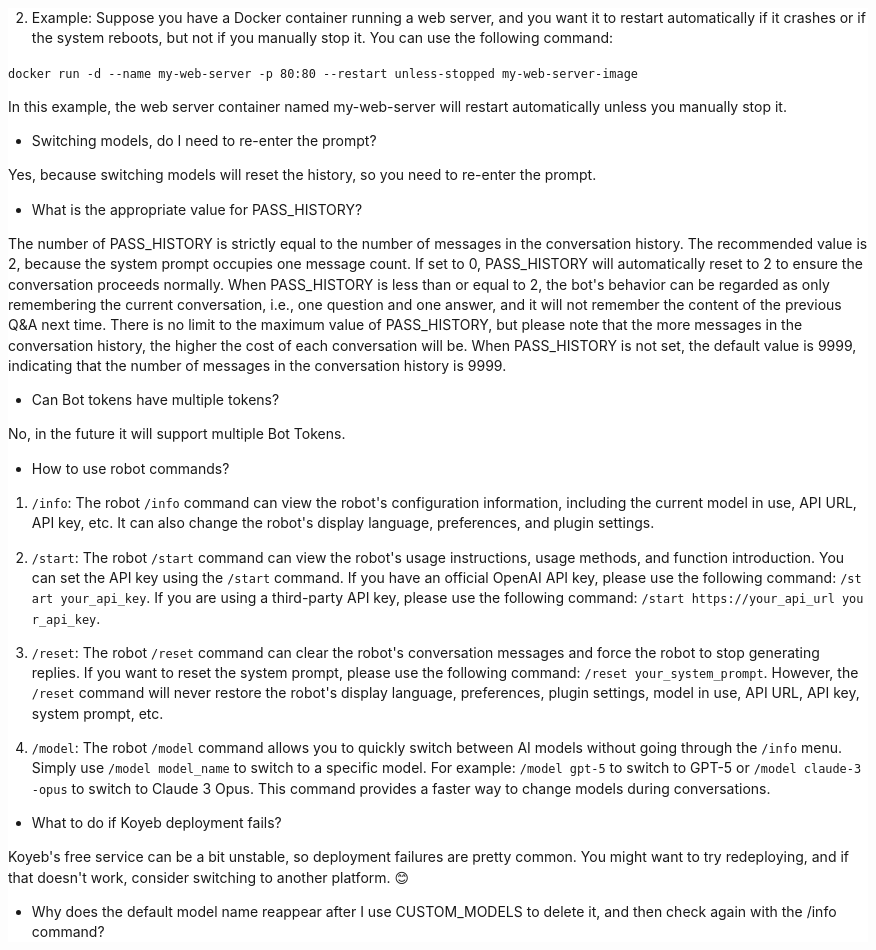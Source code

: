 2. Example: Suppose you have a Docker container running a web server, and you want it to restart automatically if it crashes or if the system reboots, but not if you manually stop it. You can use the following command:

```shell
docker run -d --name my-web-server -p 80:80 --restart unless-stopped my-web-server-image
```
In this example, the web server container named my-web-server will restart automatically unless you manually stop it.

- Switching models, do I need to re-enter the prompt?

Yes, because switching models will reset the history, so you need to re-enter the prompt.

- What is the appropriate value for PASS_HISTORY?

The number of PASS_HISTORY is strictly equal to the number of messages in the conversation history. The recommended value is 2, because the system prompt occupies one message count. If set to 0, PASS_HISTORY will automatically reset to 2 to ensure the conversation proceeds normally. When PASS_HISTORY is less than or equal to 2, the bot's behavior can be regarded as only remembering the current conversation, i.e., one question and one answer, and it will not remember the content of the previous Q&A next time. There is no limit to the maximum value of PASS_HISTORY, but please note that the more messages in the conversation history, the higher the cost of each conversation will be. When PASS_HISTORY is not set, the default value is 9999, indicating that the number of messages in the conversation history is 9999.

- Can Bot tokens have multiple tokens?

No, in the future it will support multiple Bot Tokens.

- How to use robot commands?

1. `/info`: The robot `/info` command can view the robot's configuration information, including the current model in use, API URL, API key, etc. It can also change the robot's display language, preferences, and plugin settings.

2. `/start`: The robot `/start` command can view the robot's usage instructions, usage methods, and function introduction. You can set the API key using the `/start` command. If you have an official OpenAI API key, please use the following command: `/start your_api_key`. If you are using a third-party API key, please use the following command: `/start https://your_api_url your_api_key`.

3. `/reset`: The robot `/reset` command can clear the robot's conversation messages and force the robot to stop generating replies. If you want to reset the system prompt, please use the following command: `/reset your_system_prompt`. However, the `/reset` command will never restore the robot's display language, preferences, plugin settings, model in use, API URL, API key, system prompt, etc.

4. `/model`: The robot `/model` command allows you to quickly switch between AI models without going through the `/info` menu. Simply use `/model model_name` to switch to a specific model. For example: `/model gpt-5` to switch to GPT-5 or `/model claude-3-opus` to switch to Claude 3 Opus. This command provides a faster way to change models during conversations.

- What to do if Koyeb deployment fails?

Koyeb's free service can be a bit unstable, so deployment failures are pretty common. You might want to try redeploying, and if that doesn't work, consider switching to another platform. 😊

- Why does the default model name reappear after I use CUSTOM_MODELS to delete it, and then check again with the /info command?

